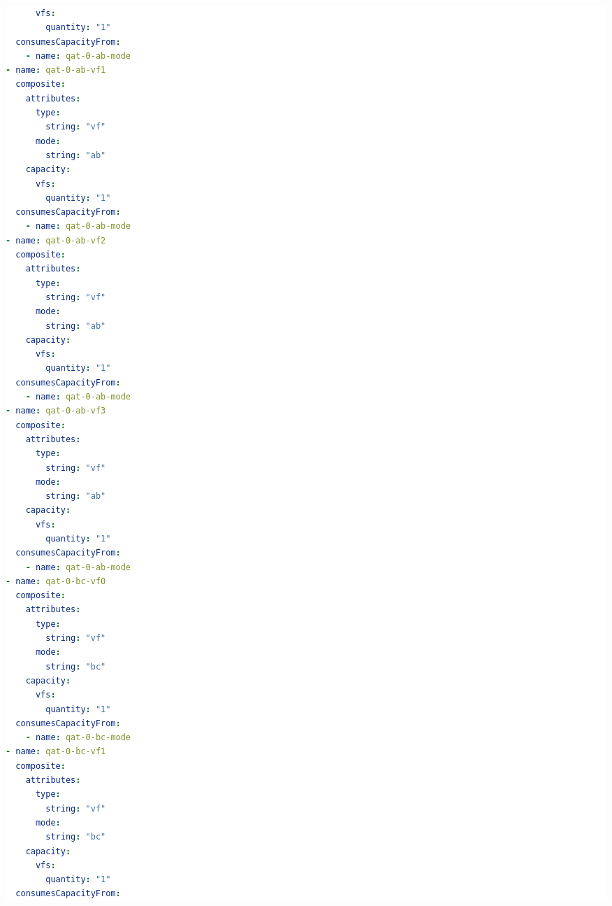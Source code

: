```yaml
      vfs:
        quantity: "1"
  consumesCapacityFrom:
    - name: qat-0-ab-mode
- name: qat-0-ab-vf1
  composite:
    attributes:
      type:
        string: "vf"
      mode:
        string: "ab"
    capacity:
      vfs:
        quantity: "1"
  consumesCapacityFrom:
    - name: qat-0-ab-mode
- name: qat-0-ab-vf2
  composite:
    attributes:
      type:
        string: "vf"
      mode:
        string: "ab"
    capacity:
      vfs:
        quantity: "1"
  consumesCapacityFrom:
    - name: qat-0-ab-mode
- name: qat-0-ab-vf3
  composite:
    attributes:
      type:
        string: "vf"
      mode:
        string: "ab"
    capacity:
      vfs:
        quantity: "1"
  consumesCapacityFrom:
    - name: qat-0-ab-mode
- name: qat-0-bc-vf0
  composite:
    attributes:
      type:
        string: "vf"
      mode:
        string: "bc"
    capacity:
      vfs:
        quantity: "1"
  consumesCapacityFrom:
    - name: qat-0-bc-mode
- name: qat-0-bc-vf1
  composite:
    attributes:
      type:
        string: "vf"
      mode:
        string: "bc"
    capacity:
      vfs:
        quantity: "1"
  consumesCapacityFrom:
```